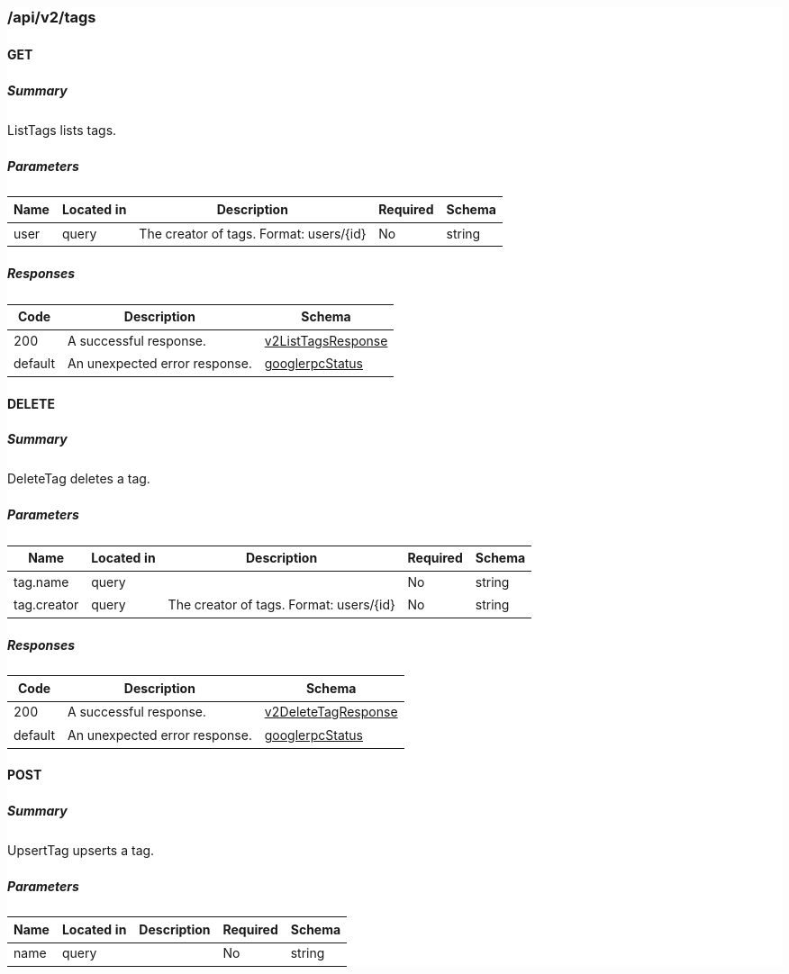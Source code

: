 ### /api/v2/tags

#### GET
##### Summary

ListTags lists tags.

##### Parameters

| Name | Located in | Description | Required | Schema |
| ---- | ---------- | ----------- | -------- | ------ |
| user | query | The creator of tags. Format: users/{id} | No | string |

##### Responses

| Code | Description | Schema |
| ---- | ----------- | ------ |
| 200 | A successful response. | [v2ListTagsResponse](#v2listtagsresponse) |
| default | An unexpected error response. | [googlerpcStatus](#googlerpcstatus) |

#### DELETE
##### Summary

DeleteTag deletes a tag.

##### Parameters

| Name | Located in | Description | Required | Schema |
| ---- | ---------- | ----------- | -------- | ------ |
| tag.name | query |  | No | string |
| tag.creator | query | The creator of tags. Format: users/{id} | No | string |

##### Responses

| Code | Description | Schema |
| ---- | ----------- | ------ |
| 200 | A successful response. | [v2DeleteTagResponse](#v2deletetagresponse) |
| default | An unexpected error response. | [googlerpcStatus](#googlerpcstatus) |

#### POST
##### Summary

UpsertTag upserts a tag.

##### Parameters

| Name | Located in | Description | Required | Schema |
| ---- | ---------- | ----------- | -------- | ------ |
| name | query |  | No | string |
